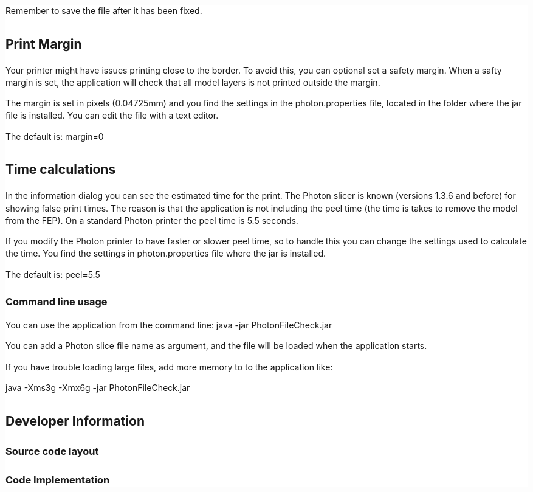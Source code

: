 Remember to save the file after it has been fixed.

## Print Margin
Your printer might have issues printing close to the border. To avoid this, you can optional set a safety margin. When a safty margin is set, the application will check that all model layers is not printed outside the margin.

The margin is set in pixels (0.04725mm) and you find the settings in the photon.properties file, located in the folder where the jar file is installed. You can edit the file with a text editor.

The default is: margin=0

## Time calculations
In the information dialog you can see the estimated time for the print. The Photon slicer is known (versions 1.3.6 and before) for showing false print times. The reason is that the application is not including the peel time (the time is takes to remove the model from the FEP). On a standard Photon printer the peel time is 5.5 seconds.

If you modify the Photon printer to have faster or slower peel time, so to handle this you can change the settings used to calculate the time. You find the settings in photon.properties file where the jar is installed.

The default is: peel=5.5


### Command line usage
You can use the application from the command line: java -jar PhotonFileCheck.jar

You can add a Photon slice file name as argument, and the file will be loaded when the application starts.

If you have trouble loading large files, add more memory to to the application like:

java -Xms3g -Xmx6g -jar PhotonFileCheck.jar

## Developer Information

### Source code layout

### Code Implementation

